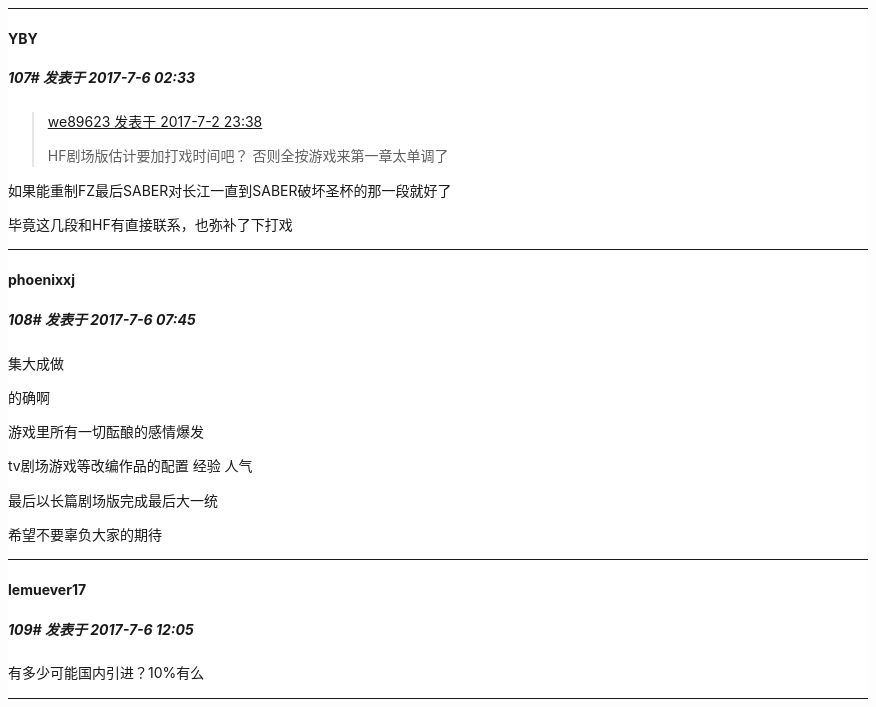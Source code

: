 





-----

####  YBY  
##### 107#       发表于 2017-7-6 02:33



<blockquote><a href="httphttps://bbs.saraba1st.com/2b/forum.php?mod=redirect&amp;goto=findpost&amp;pid=36462891&amp;ptid=1359460" target="_blank">we89623 发表于 2017-7-2 23:38</a>

HF剧场版估计要加打戏时间吧？ 否则全按游戏来第一章太单调了</blockquote>
如果能重制FZ最后SABER对长江一直到SABER破坏圣杯的那一段就好了

毕竟这几段和HF有直接联系，也弥补了下打戏







-----

####  phoenixxj  
##### 108#       发表于 2017-7-6 07:45




集大成做

的确啊

游戏里所有一切酝酿的感情爆发

tv剧场游戏等改编作品的配置 经验 人气

最后以长篇剧场版完成最后大一统

希望不要辜负大家的期待







-----

####  lemuever17  
##### 109#       发表于 2017-7-6 12:05




有多少可能国内引进？10%有么







-----
